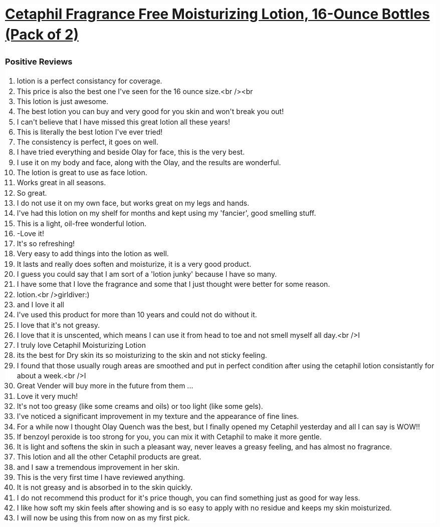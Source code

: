 # [Cetaphil Fragrance Free Moisturizing Lotion, 16-Ounce Bottles (Pack of 2)](https://products.checkmycream.com/products/cetaphil-fragrance-free-moisturizing-lotion-16-ounce-bottles-pack-of-2.html)

### Positive Reviews

<ol>
      <li>lotion is a perfect consistancy for coverage.</li>
      <li>This price is also the best one I&#x27;ve seen for the 16 ounce size.&lt;br /&gt;&lt;br</li>
      <li>This lotion is just awesome.</li>
      <li>The best lotion you can buy and very good for you skin and won&#x27;t break you out!</li>
      <li>I can&#x27;t believe that I have missed this great lotion all these years!  </li>
      <li>This is literally the best lotion I&#x27;ve ever tried!</li>
      <li>The consistency is perfect, it goes on well.</li>
      <li>I have tried everything and beside Olay for face, this is the very best.</li>
      <li>I use it on my body and face, along with the Olay, and the results are wonderful.</li>
      <li>The lotion is great to use as face lotion.</li>
      <li>Works great in all seasons.</li>
      <li>So great.</li>
      <li>I do not use it on my own face, but works great on my legs and hands.  </li>
      <li>I&#x27;ve had this lotion on my shelf for months and kept using my &#x27;fancier&#x27;, good smelling stuff.  </li>
      <li>This is a light, oil-free wonderful lotion.</li>
      <li>-Love it!</li>
      <li>It&#x27;s so refreshing!</li>
      <li>Very easy to add things into the lotion as well.</li>
      <li>It lasts and really does soften and moisturize, it is a very good product.</li>
      <li>I guess you could say that I am sort of a &#x27;lotion junky&#x27; because I have so many.  </li>
      <li>I have some that I love the fragrance and some that I just thought were better for some reason.  </li>
      <li>lotion.&lt;br /&gt;girldiver:)</li>
      <li>and I love it all</li>
      <li>I&#x27;ve used this product for more than 10 years and could not do without it.  </li>
      <li>I love that it&#x27;s not greasy.</li>
      <li>I love that it is unscented, which means I can use it from head to toe and not smell myself all day.&lt;br /&gt;I</li>
      <li>I truly love Cetaphil Moisturizing Lotion</li>
      <li>its the best for Dry skin its so moisturizing to the skin and not sticky feeling.</li>
      <li>I found that those usually rough areas are smoothed and put in perfect condition after using the cetaphil lotion consistantly for about a week.&lt;br /&gt;I</li>
      <li>Great Vender will buy more in the future from them ...</li>
      <li>Love it very much!</li>
      <li>It&#x27;s not too greasy (like some creams and oils) or too light (like some gels).</li>
      <li>I&#x27;ve noticed a significant improvement in my texture and the appearance of fine lines.</li>
      <li>For a while now I thought Olay Quench was the best, but I finally opened my Cetaphil yesterday and all I can say is WOW!!  </li>
      <li>If benzoyl peroxide is too strong for you, you can mix it with Cetaphil to make it more gentle.</li>
      <li>It is light and softens the skin in such a pleasant way, never leaves a greasy feeling, and has almost no fragrance.  </li>
      <li>This lotion and all the other Cetaphil products are great.</li>
      <li>and I saw a tremendous improvement in her skin.</li>
      <li>This is the very first time I have reviewed anything.</li>
      <li>It is not greasy and is absorbed in to the skin quickly.  </li>
      <li>I do not recommend this product for it&#x27;s price though, you can find something just as good for way less.</li>
      <li>I like how soft my skin feels after showing and is so easy to apply with no residue and keeps my skin moisturized.</li>
      <li>I will now be using this from now on as my first pick.  </li>